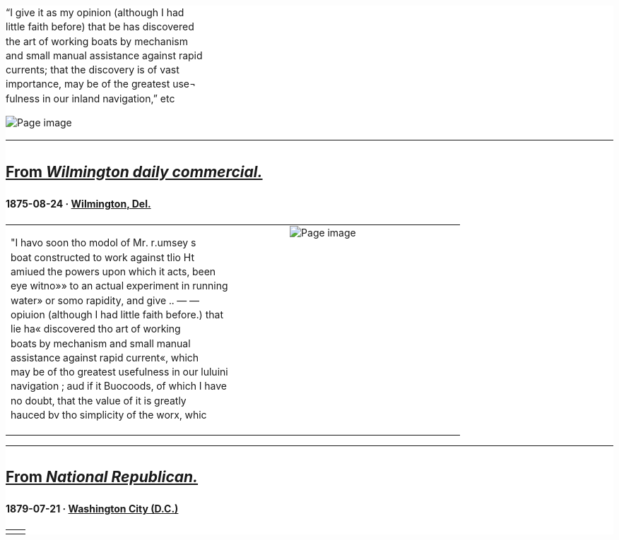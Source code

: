   
“I give it as my opinion (although I had  
little faith before) that be has discovered  
the art of working boats by mechanism  
and small manual assistance against rapid  
currents; that the discovery is of vast  
importance, may be of the greatest use¬  
fulness in our inland navigation,” etc
</td><td style="width: 50%; max-height: 75%; margin: auto; display: block;">
<img alt="Page image" src="https://iiif.archive.org/image/iiif/2/sim_evangelist-and-religious-review_1874-11-19_45_47%2Fsim_evangelist-and-religious-review_1874-11-19_45_47_jp2.zip%2Fsim_evangelist-and-religious-review_1874-11-19_45_47_jp2%2Fsim_evangelist-and-religious-review_1874-11-19_45_47_0002.jp2/pct:55.64268142681427,40.06050129645635,11.900369003690036,3.165514261019879/600,/0/default.jpg"/>
</td>
</tr></table>

---

## [From _Wilmington daily commercial._](https://www.loc.gov/resource/sn84020594/1875-08-24/ed-1/?sp=1)

#### 1875-08-24 &middot; [Wilmington, Del.](http://dbpedia.org/resource/Wilmington%2C_Delaware)

<table style="width: 100%;"><tr><td style="width: 50%">

  
&quot;I havo soon tho modol of Mr. r.umsey s  
boat constructed to work against tlio Ht  
amiued the powers upon which it acts, been  
eye witno»» to an actual experiment in running  
water» or somo rapidity, and give .. — —  
opiuion (although I had little faith before.) that  
lie ha« discovered tho art of working  
boats by mechanism and small manual  
assistance against rapid current«, which  
may be of tho greatest usefulness in our luluini  
navigation ; aud if it Buocoods, of which I have  
no doubt, that the value of it is greatly  
hauced bv tho simplicity of the worx, whic
</td><td style="width: 50%; max-height: 75%; margin: auto; display: block;">
<img alt="Page image" src="https://tile.loc.gov/image-services/iiif/service:ndnp:deu:batch_deu_jinx_ver01:data:sn84020594:00271741698:1875082401:0842/pct:18.94934333958724,85.48850574712644,12.476547842401501,5.262212643678161/!600,600/0/default.jpg"/>
</td>
</tr></table>

---

## [From _National Republican._](https://www.loc.gov/resource/sn86053573/1879-07-21/ed-1/?sp=4)

#### 1879-07-21 &middot; [Washington City (D.C.)](http://dbpedia.org/resource/Washington%2C_D.C.)

<table style="width: 100%;"><tr><td style="width: 50%">
